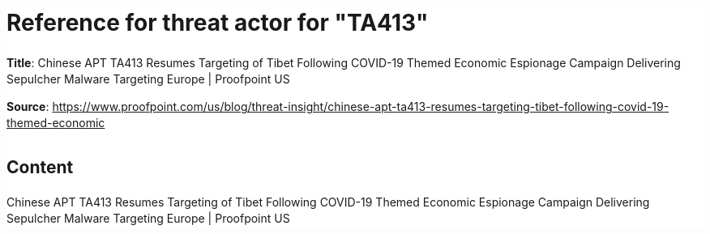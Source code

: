# Reference for threat actor for "TA413"

**Title**: Chinese APT TA413 Resumes Targeting of Tibet Following COVID-19 Themed Economic Espionage Campaign Delivering Sepulcher Malware Targeting Europe | Proofpoint US

**Source**: https://www.proofpoint.com/us/blog/threat-insight/chinese-apt-ta413-resumes-targeting-tibet-following-covid-19-themed-economic

## Content































































Chinese APT TA413 Resumes Targeting of Tibet Following COVID-19 Themed Economic Espionage Campaign Delivering Sepulcher Malware Targeting Europe | Proofpoint US






